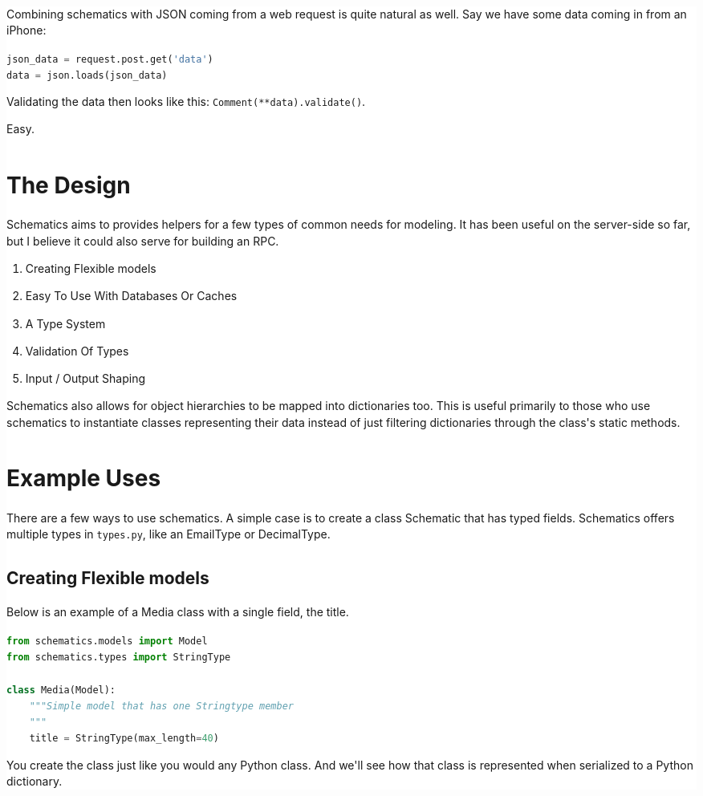 Combining schematics with JSON coming from a web request is quite natural as
well. Say we have some data coming in from an iPhone:

```python
json_data = request.post.get('data')
data = json.loads(json_data)
```

Validating the data then looks like this: `Comment(**data).validate()`.

Easy.


# The Design

Schematics aims to provides helpers for a few types of common needs for
modeling. It has been useful on the server-side so far, but I believe it could
also serve for building an RPC.

1. Creating Flexible models

2. Easy To Use With Databases Or Caches

3. A Type System

4. Validation Of Types

5. Input / Output Shaping

Schematics also allows for object hierarchies to be mapped into dictionaries
too. This is useful primarily to those who use schematics to instantiate
classes representing their data instead of just filtering dictionaries through
the class's static methods.


# Example Uses

There are a few ways to use schematics.  A simple case is to create a class
Schematic that has typed fields.  Schematics offers multiple types in
`types.py`, like an EmailType or DecimalType.


## Creating Flexible models

Below is an example of a Media class with a single field, the title.

```python
from schematics.models import Model
from schematics.types import StringType

class Media(Model):
    """Simple model that has one Stringtype member
    """
    title = StringType(max_length=40)
```

You create the class just like you would any Python class. And we'll see how
that class is represented when serialized to a Python dictionary.
